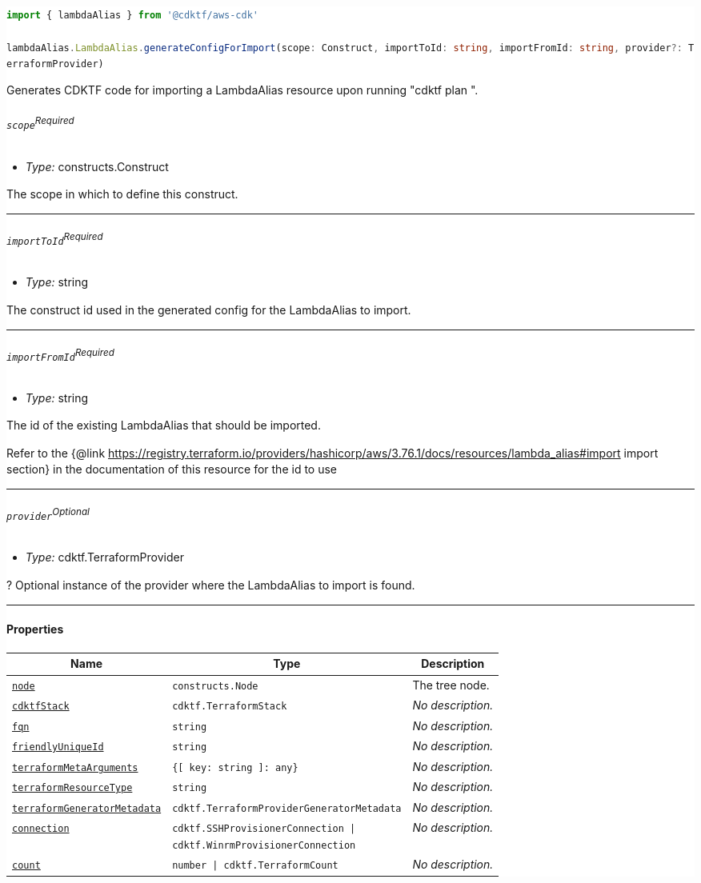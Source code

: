 ```typescript
import { lambdaAlias } from '@cdktf/aws-cdk'

lambdaAlias.LambdaAlias.generateConfigForImport(scope: Construct, importToId: string, importFromId: string, provider?: TerraformProvider)
```

Generates CDKTF code for importing a LambdaAlias resource upon running "cdktf plan <stack-name>".

###### `scope`<sup>Required</sup> <a name="scope" id="@cdktf/aws-cdk.lambdaAlias.LambdaAlias.generateConfigForImport.parameter.scope"></a>

- *Type:* constructs.Construct

The scope in which to define this construct.

---

###### `importToId`<sup>Required</sup> <a name="importToId" id="@cdktf/aws-cdk.lambdaAlias.LambdaAlias.generateConfigForImport.parameter.importToId"></a>

- *Type:* string

The construct id used in the generated config for the LambdaAlias to import.

---

###### `importFromId`<sup>Required</sup> <a name="importFromId" id="@cdktf/aws-cdk.lambdaAlias.LambdaAlias.generateConfigForImport.parameter.importFromId"></a>

- *Type:* string

The id of the existing LambdaAlias that should be imported.

Refer to the {@link https://registry.terraform.io/providers/hashicorp/aws/3.76.1/docs/resources/lambda_alias#import import section} in the documentation of this resource for the id to use

---

###### `provider`<sup>Optional</sup> <a name="provider" id="@cdktf/aws-cdk.lambdaAlias.LambdaAlias.generateConfigForImport.parameter.provider"></a>

- *Type:* cdktf.TerraformProvider

? Optional instance of the provider where the LambdaAlias to import is found.

---

#### Properties <a name="Properties" id="Properties"></a>

| **Name** | **Type** | **Description** |
| --- | --- | --- |
| <code><a href="#@cdktf/aws-cdk.lambdaAlias.LambdaAlias.property.node">node</a></code> | <code>constructs.Node</code> | The tree node. |
| <code><a href="#@cdktf/aws-cdk.lambdaAlias.LambdaAlias.property.cdktfStack">cdktfStack</a></code> | <code>cdktf.TerraformStack</code> | *No description.* |
| <code><a href="#@cdktf/aws-cdk.lambdaAlias.LambdaAlias.property.fqn">fqn</a></code> | <code>string</code> | *No description.* |
| <code><a href="#@cdktf/aws-cdk.lambdaAlias.LambdaAlias.property.friendlyUniqueId">friendlyUniqueId</a></code> | <code>string</code> | *No description.* |
| <code><a href="#@cdktf/aws-cdk.lambdaAlias.LambdaAlias.property.terraformMetaArguments">terraformMetaArguments</a></code> | <code>{[ key: string ]: any}</code> | *No description.* |
| <code><a href="#@cdktf/aws-cdk.lambdaAlias.LambdaAlias.property.terraformResourceType">terraformResourceType</a></code> | <code>string</code> | *No description.* |
| <code><a href="#@cdktf/aws-cdk.lambdaAlias.LambdaAlias.property.terraformGeneratorMetadata">terraformGeneratorMetadata</a></code> | <code>cdktf.TerraformProviderGeneratorMetadata</code> | *No description.* |
| <code><a href="#@cdktf/aws-cdk.lambdaAlias.LambdaAlias.property.connection">connection</a></code> | <code>cdktf.SSHProvisionerConnection \| cdktf.WinrmProvisionerConnection</code> | *No description.* |
| <code><a href="#@cdktf/aws-cdk.lambdaAlias.LambdaAlias.property.count">count</a></code> | <code>number \| cdktf.TerraformCount</code> | *No description.* |